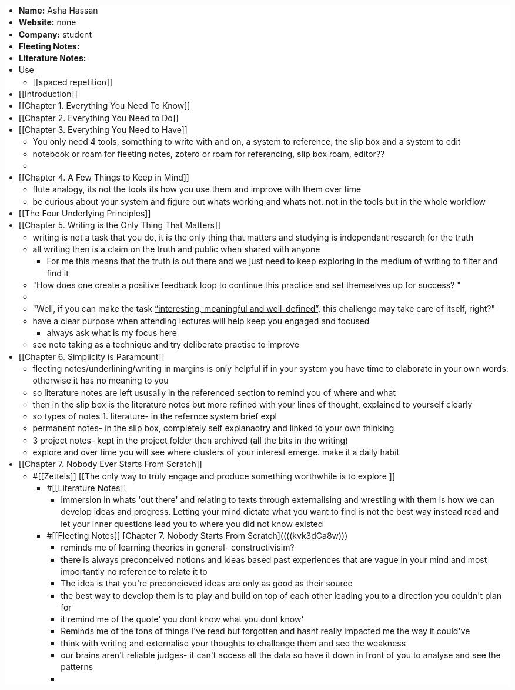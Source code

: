 - **Name:**  Asha Hassan
- **Website:** none
- **Company:** student 
- **Fleeting Notes:**
- **Literature Notes:**
- Use
    - [[spaced repetition]]
- [[Introduction]]
- [[Chapter 1. Everything You Need To Know]]
- [[Chapter 2. Everything You Need to Do]]
- [[Chapter 3. Everything You Need to Have]]
    - You only need 4 tools, something to write with and on, a system to reference,  the slip box and a system to edit
    - notebook or roam for fleeting notes, zotero or roam for referencing, slip box roam, editor??
    - 
- [[Chapter 4. A Few Things to Keep in Mind]]
    - flute analogy, its not the tools its how you use them and improve with them over time
    - be curious about your system and figure out whats working and whats not. not in the tools but in the whole workflow
- [[The Four Underlying Principles]]
- [[Chapter 5. Writing is the Only Thing That Matters]]
    - writing is not a task that you do, it is the only thing that matters and studying is independant research for the truth
    - all writing then is a claim on the truth and public when shared with anyone
        - For me this means that the truth is out there and we just need to keep exploring in the medium of writing to filter and find it
    - "How does one create a positive feedback loop to continue this practice and set themselves up for success? " 
    - 
    - "Well, if you can make the task [“interesting, meaningful and well-defined”](((tIetkYe5Q))), this challenge may take care of itself, right?"
    - have a clear purpose when attending lectures will help keep you engaged and focused
        - always ask what is my focus here
    - see note taking as a technique and try deliberate practise to improve
- [[Chapter 6. Simplicity is Paramount]]
    - fleeting notes/underlining/writing in margins is only helpful if in your system you have time to elaborate in your own words. otherwise it has no meaning to you
    - so literature notes are left ususally in the referenced section to remind you of where and what
    - then in the slip box is the literature notes but more refined with your lines of thought,  explained to yourself clearly
    - so types of notes 1. literature- in the refernce system brief expl
    - permanent notes- in the slip box, completely self explanaotry and linked to your own thinking 
    - 3 project notes- kept in the project folder then archived (all the bits in the writing)
    - explore and over time you will see where clusters of your interest emerge. make it a daily habit
- [[Chapter 7. Nobody Ever Starts From Scratch]]
    - #[[Zettels]] [[The only way to truly engage and produce something worthwhile is to explore ]]
        - #[[Literature Notes]]
            - Immersion in whats 'out there' and relating to texts through externalising and wrestling with them is how we can develop ideas and progress. Letting your mind dictate what you want to find is not the best way instead read and let your inner questions lead you to where you did not know existed
        - #[[Fleeting Notes]] [Chapter 7. Nobody Starts From Scratch]((((kvk3dCa8w)))
            - reminds me of learning theories in general- constructivisim?
            - there is always preconceived notions and ideas based past experiences that are vague in your mind and most importantly no reference to relate it to
            - The idea is that you're preconcieved ideas are only as good as their source
            - the best way  to develop them is to play and build on top of each other leading you to a direction you couldn't plan for
            - it remind me of the quote' you dont know what you dont know' 
            - Reminds me of the tons of things I've read but forgotten and hasnt really impacted me the way it could've 
            - think with writing and externalise your thoughts to challenge them and see the weakness 
            - our brains aren't reliable judges- it can't access all the data so have it down in front of you to analyse and see the patterns 
            - 
